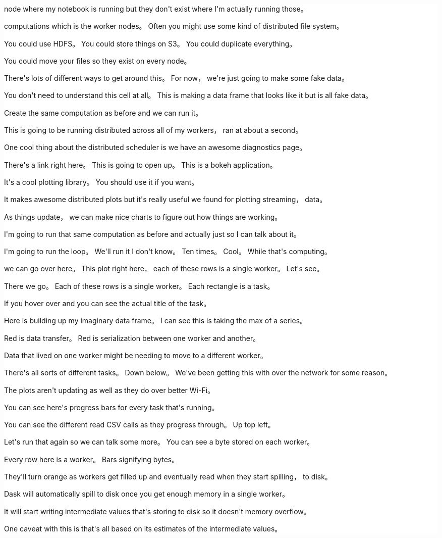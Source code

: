  node where my notebook is running but they don't exist where I'm actually running those。

 computations which is the worker nodes。 Often you might use some kind of distributed file system。

 You could use HDFS。 You could store things on S3。 You could duplicate everything。

 You could move your files so they exist on every node。

 There's lots of different ways to get around this。 For now， we're just going to make some fake data。

 You don't need to understand this cell at all。 This is making a data frame that looks like it but is all fake data。

 Create the same computation as before and we can run it。

 This is going to be running distributed across all of my workers， ran at about a second。

 One cool thing about the distributed scheduler is we have an awesome diagnostics page。

 There's a link right here。 This is going to open up。 This is a bokeh application。

 It's a cool plotting library。 You should use it if you want。

 It makes awesome distributed plots but it's really useful we found for plotting streaming， data。

 As things update， we can make nice charts to figure out how things are working。

 I'm going to run that same computation as before and actually just so I can talk about it。

 I'm going to run the loop。 We'll run it I don't know。 Ten times。 Cool。 While that's computing。

 we can go over here。 This plot right here， each of these rows is a single worker。 Let's see。

 There we go。 Each of these rows is a single worker。 Each rectangle is a task。

 If you hover over and you can see the actual title of the task。

 Here is building up my imaginary data frame。 I can see this is taking the max of a series。

 Red is data transfer。 Red is serialization between one worker and another。

 Data that lived on one worker might be needing to move to a different worker。

 There's all sorts of different tasks。 Down below。 We've been getting this with over the network for some reason。

 The plots aren't updating as well as they do over better Wi-Fi。

 You can see here's progress bars for every task that's running。

 You can see the different read CSV calls as they progress through。 Up top left。

 Let's run that again so we can talk some more。 You can see a byte stored on each worker。

 Every row here is a worker。 Bars signifying bytes。

 They'll turn orange as workers get filled up and eventually read when they start spilling， to disk。

 Dask will automatically spill to disk once you get enough memory in a single worker。

 It will start writing intermediate values that's storing to disk so it doesn't memory overflow。

 One caveat with this is that's all based on its estimates of the intermediate values。
